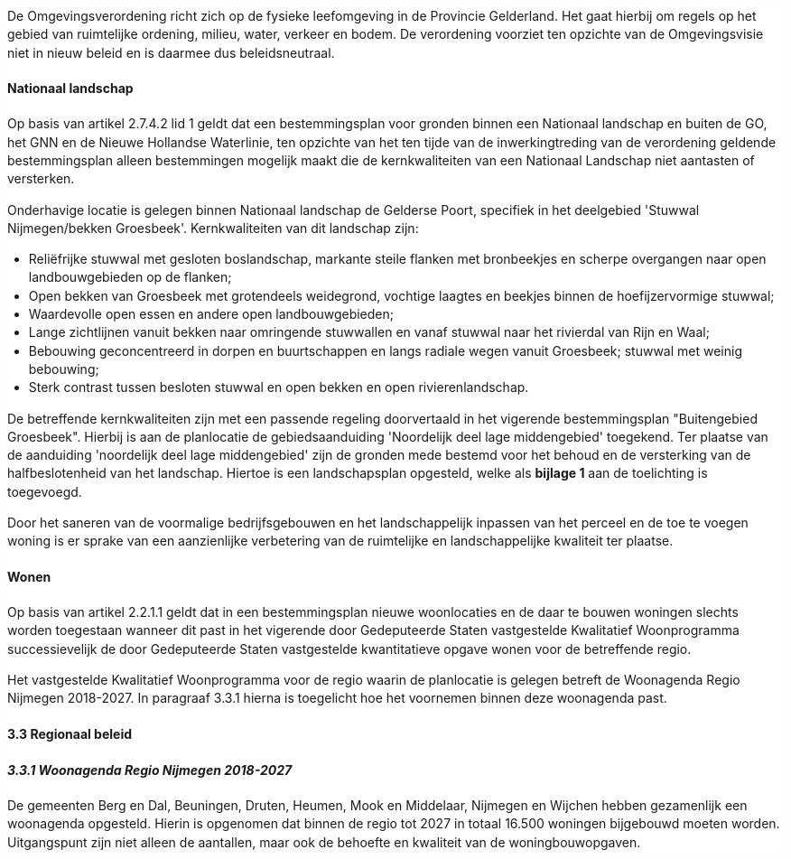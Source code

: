 De Omgevingsverordening richt zich op de fysieke leefomgeving in de Provincie Gelderland. Het gaat hierbij om regels op het gebied van ruimtelijke ordening, milieu, water, verkeer en bodem. De verordening voorziet ten opzichte van de Omgevingsvisie niet in nieuw beleid en is daarmee dus beleidsneutraal.

#### Nationaal landschap

Op basis van artikel 2.7.4.2 lid 1 geldt dat een bestemmingsplan voor gronden binnen een Nationaal landschap en buiten de GO, het GNN en de Nieuwe Hollandse Waterlinie, ten opzichte van het ten tijde van de inwerkingtreding van de verordening geldende bestemmingsplan alleen bestemmingen mogelijk maakt die de kernkwaliteiten van een Nationaal Landschap niet aantasten of versterken.

Onderhavige locatie is gelegen binnen Nationaal landschap de Gelderse Poort, specifiek in het deelgebied 'Stuwwal Nijmegen/bekken Groesbeek'. Kernkwaliteiten van dit landschap zijn:

- Reliëfrijke stuwwal met gesloten boslandschap, markante steile flanken met bronbeekjes en scherpe overgangen naar open landbouwgebieden op de flanken;
- Open bekken van Groesbeek met grotendeels weidegrond, vochtige laagtes en beekjes binnen de hoefijzervormige stuwwal;
- Waardevolle open essen en andere open landbouwgebieden;
- Lange zichtlijnen vanuit bekken naar omringende stuwwallen en vanaf stuwwal naar het rivierdal van Rijn en Waal;
- Bebouwing geconcentreerd in dorpen en buurtschappen en langs radiale wegen vanuit Groesbeek; stuwwal met weinig bebouwing;
- Sterk contrast tussen besloten stuwwal en open bekken en open rivierenlandschap.

De betreffende kernkwaliteiten zijn met een passende regeling doorvertaald in het vigerende bestemmingsplan "Buitengebied Groesbeek". Hierbij is aan de planlocatie de gebiedsaanduiding 'Noordelijk deel lage middengebied' toegekend. Ter plaatse van de aanduiding 'noordelijk deel lage middengebied' zijn de gronden mede bestemd voor het behoud en de versterking van de halfbeslotenheid van het landschap. Hiertoe is een landschapsplan opgesteld, welke als **bijlage 1** aan de toelichting is toegevoegd.

Door het saneren van de voormalige bedrijfsgebouwen en het landschappelijk inpassen van het perceel en de toe te voegen woning is er sprake van een aanzienlijke verbetering van de ruimtelijke en landschappelijke kwaliteit ter plaatse.

#### Wonen

Op basis van artikel 2.2.1.1 geldt dat in een bestemmingsplan nieuwe woonlocaties en de daar te bouwen woningen slechts worden toegestaan wanneer dit past in het vigerende door Gedeputeerde Staten vastgestelde Kwalitatief Woonprogramma successievelijk de door Gedeputeerde Staten vastgestelde kwantitatieve opgave wonen voor de betreffende regio.

Het vastgestelde Kwalitatief Woonprogramma voor de regio waarin de planlocatie is gelegen betreft de Woonagenda Regio Nijmegen 2018-2027. In paragraaf 3.3.1 hierna is toegelicht hoe het voornemen binnen deze woonagenda past.

#### **3.3 Regionaal beleid**

#### *3.3.1 Woonagenda Regio Nijmegen 2018-2027*

De gemeenten Berg en Dal, Beuningen, Druten, Heumen, Mook en Middelaar, Nijmegen en Wijchen hebben gezamenlijk een woonagenda opgesteld. Hierin is opgenomen dat binnen de regio tot 2027 in totaal 16.500 woningen bijgebouwd moeten worden. Uitgangspunt zijn niet alleen de aantallen, maar ook de behoefte en kwaliteit van de woningbouwopgaven.
